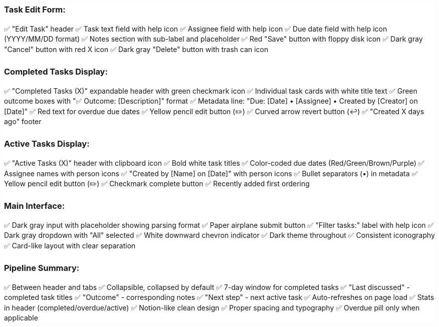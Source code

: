 ### Task Edit Form:
✅ "Edit Task" header
✅ Task text field with help icon
✅ Assignee field with help icon
✅ Due date field with help icon (YYYY/MM/DD format)
✅ Notes section with sub-label and placeholder
✅ Red "Save" button with floppy disk icon
✅ Dark gray "Cancel" button with red X icon
✅ Dark gray "Delete" button with trash can icon

### Completed Tasks Display:
✅ "Completed Tasks (X)" expandable header with green checkmark icon
✅ Individual task cards with white title text
✅ Green outcome boxes with "✅ Outcome: [Description]" format
✅ Metadata line: "Due: [Date] • [Assignee] • Created by [Creator] on [Date]"
✅ Red text for overdue due dates
✅ Yellow pencil edit button (✏️)
✅ Curved arrow revert button (↩️)
✅ "Created X days ago" footer

### Active Tasks Display:
✅ "Active Tasks (X)" header with clipboard icon
✅ Bold white task titles
✅ Color-coded due dates (Red/Green/Brown/Purple)
✅ Assignee names with person icons
✅ "Created by [Name] on [Date]" with person icons
✅ Bullet separators (•) in metadata
✅ Yellow pencil edit button (✏️)
✅ Checkmark complete button
✅ Recently added first ordering

### Main Interface:
✅ Dark gray input with placeholder showing parsing format
✅ Paper airplane submit button
✅ "Filter tasks:" label with help icon
✅ Dark gray dropdown with "All" selected
✅ White downward chevron indicator
✅ Dark theme throughout
✅ Consistent iconography
✅ Card-like layout with clear separation

### Pipeline Summary:
✅ Between header and tabs
✅ Collapsible, collapsed by default
✅ 7-day window for completed tasks
✅ "Last discussed" - completed task titles
✅ "Outcome" - corresponding notes
✅ "Next step" - next active task
✅ Auto-refreshes on page load
✅ Stats in header (completed/overdue/active)
✅ Notion-like clean design
✅ Proper spacing and typography
✅ Overdue pill only when applicable
